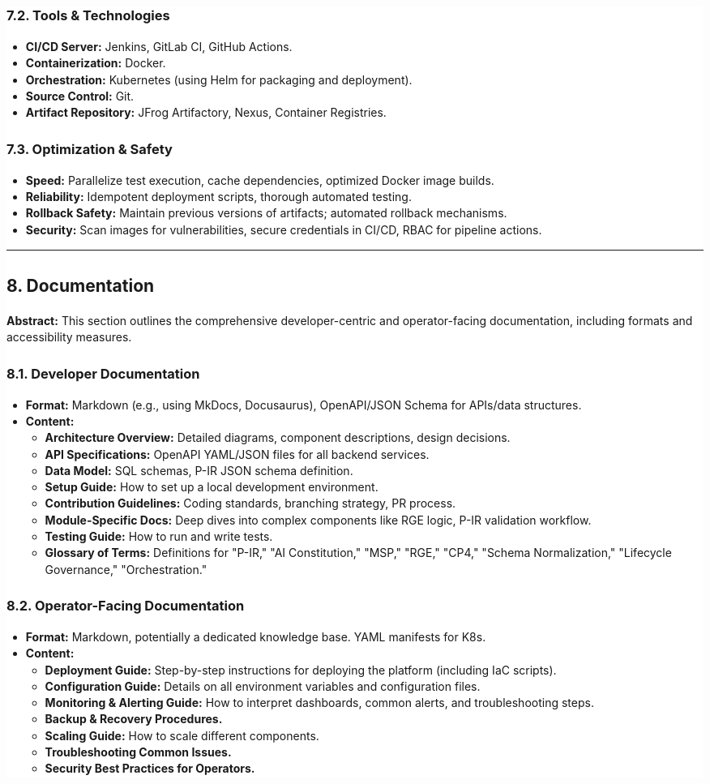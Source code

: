 ### **7.2. Tools & Technologies**

*   **CI/CD Server:** Jenkins, GitLab CI, GitHub Actions.
*   **Containerization:** Docker.
*   **Orchestration:** Kubernetes (using Helm for packaging and deployment).
*   **Source Control:** Git.
*   **Artifact Repository:** JFrog Artifactory, Nexus, Container Registries.

### **7.3. Optimization & Safety**

*   **Speed:** Parallelize test execution, cache dependencies, optimized Docker image builds.
*   **Reliability:** Idempotent deployment scripts, thorough automated testing.
*   **Rollback Safety:** Maintain previous versions of artifacts; automated rollback mechanisms.
*   **Security:** Scan images for vulnerabilities, secure credentials in CI/CD, RBAC for pipeline actions.

---

## **8. Documentation**

**Abstract:** This section outlines the comprehensive developer-centric and operator-facing documentation, including formats and accessibility measures.

### **8.1. Developer Documentation**

*   **Format:** Markdown (e.g., using MkDocs, Docusaurus), OpenAPI/JSON Schema for APIs/data structures.
*   **Content:**
    *   **Architecture Overview:** Detailed diagrams, component descriptions, design decisions.
    *   **API Specifications:** OpenAPI YAML/JSON files for all backend services.
    *   **Data Model:** SQL schemas, P-IR JSON schema definition.
    *   **Setup Guide:** How to set up a local development environment.
    *   **Contribution Guidelines:** Coding standards, branching strategy, PR process.
    *   **Module-Specific Docs:** Deep dives into complex components like RGE logic, P-IR validation workflow.
    *   **Testing Guide:** How to run and write tests.
    *   **Glossary of Terms:** Definitions for "P-IR," "AI Constitution," "MSP," "RGE," "CP4," "Schema Normalization," "Lifecycle Governance," "Orchestration."

### **8.2. Operator-Facing Documentation**

*   **Format:** Markdown, potentially a dedicated knowledge base. YAML manifests for K8s.
*   **Content:**
    *   **Deployment Guide:** Step-by-step instructions for deploying the platform (including IaC scripts).
    *   **Configuration Guide:** Details on all environment variables and configuration files.
    *   **Monitoring & Alerting Guide:** How to interpret dashboards, common alerts, and troubleshooting steps.
    *   **Backup & Recovery Procedures.**
    *   **Scaling Guide:** How to scale different components.
    *   **Troubleshooting Common Issues.**
    *   **Security Best Practices for Operators.**
